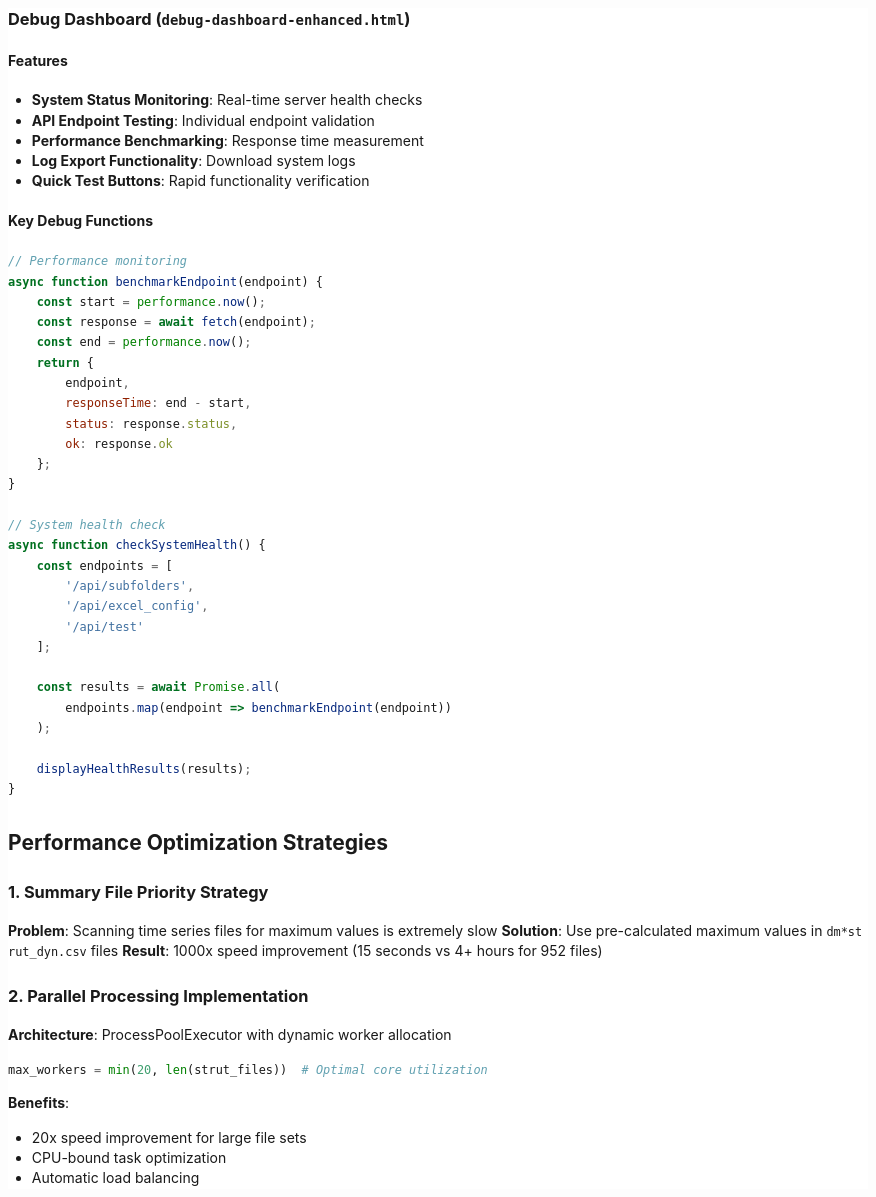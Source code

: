 ### Debug Dashboard (`debug-dashboard-enhanced.html`)

#### Features
- **System Status Monitoring**: Real-time server health checks
- **API Endpoint Testing**: Individual endpoint validation
- **Performance Benchmarking**: Response time measurement
- **Log Export Functionality**: Download system logs
- **Quick Test Buttons**: Rapid functionality verification

#### Key Debug Functions
```javascript
// Performance monitoring
async function benchmarkEndpoint(endpoint) {
    const start = performance.now();
    const response = await fetch(endpoint);
    const end = performance.now();
    return {
        endpoint,
        responseTime: end - start,
        status: response.status,
        ok: response.ok
    };
}

// System health check
async function checkSystemHealth() {
    const endpoints = [
        '/api/subfolders',
        '/api/excel_config',
        '/api/test'
    ];
    
    const results = await Promise.all(
        endpoints.map(endpoint => benchmarkEndpoint(endpoint))
    );
    
    displayHealthResults(results);
}
```

## Performance Optimization Strategies

### 1. Summary File Priority Strategy
**Problem**: Scanning time series files for maximum values is extremely slow
**Solution**: Use pre-calculated maximum values in `dm*strut_dyn.csv` files
**Result**: 1000x speed improvement (15 seconds vs 4+ hours for 952 files)

### 2. Parallel Processing Implementation
**Architecture**: ProcessPoolExecutor with dynamic worker allocation
```python
max_workers = min(20, len(strut_files))  # Optimal core utilization
```
**Benefits**: 
- 20x speed improvement for large file sets
- CPU-bound task optimization
- Automatic load balancing
